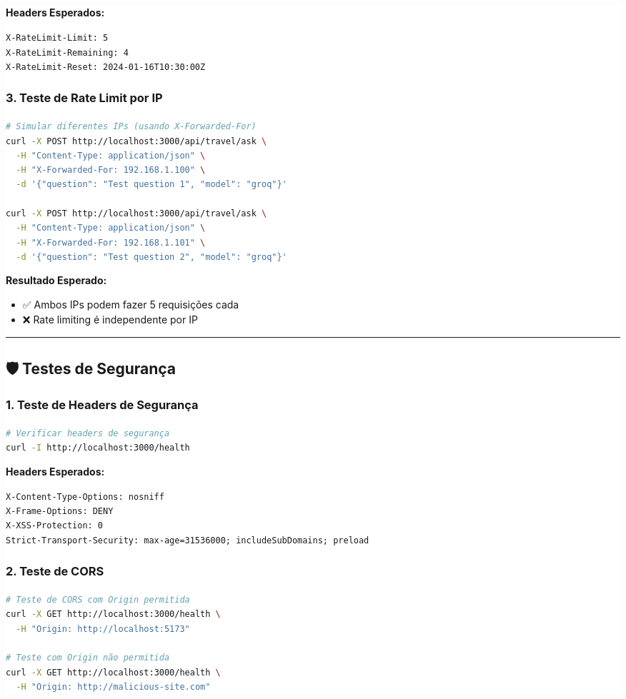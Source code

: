**Headers Esperados:**
```
X-RateLimit-Limit: 5
X-RateLimit-Remaining: 4
X-RateLimit-Reset: 2024-01-16T10:30:00Z
```

### 3. Teste de Rate Limit por IP

```bash
# Simular diferentes IPs (usando X-Forwarded-For)
curl -X POST http://localhost:3000/api/travel/ask \
  -H "Content-Type: application/json" \
  -H "X-Forwarded-For: 192.168.1.100" \
  -d '{"question": "Test question 1", "model": "groq"}'

curl -X POST http://localhost:3000/api/travel/ask \
  -H "Content-Type: application/json" \
  -H "X-Forwarded-For: 192.168.1.101" \
  -d '{"question": "Test question 2", "model": "groq"}'
```

**Resultado Esperado:**
- ✅ Ambos IPs podem fazer 5 requisições cada
- ❌ Rate limiting é independente por IP

---

## 🛡️ Testes de Segurança

### 1. Teste de Headers de Segurança

```bash
# Verificar headers de segurança
curl -I http://localhost:3000/health
```

**Headers Esperados:**
```
X-Content-Type-Options: nosniff
X-Frame-Options: DENY
X-XSS-Protection: 0
Strict-Transport-Security: max-age=31536000; includeSubDomains; preload
```

### 2. Teste de CORS

```bash
# Teste de CORS com Origin permitida
curl -X GET http://localhost:3000/health \
  -H "Origin: http://localhost:5173"

# Teste com Origin não permitida
curl -X GET http://localhost:3000/health \
  -H "Origin: http://malicious-site.com"
```
